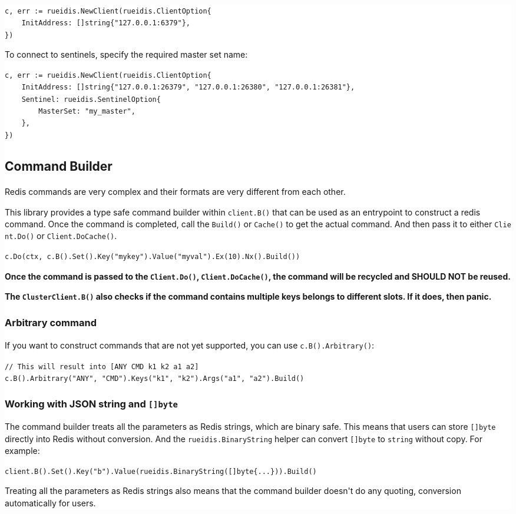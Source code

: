 ```golang
c, err := rueidis.NewClient(rueidis.ClientOption{
    InitAddress: []string{"127.0.0.1:6379"},
})
```

To connect to sentinels, specify the required master set name:

```golang
c, err := rueidis.NewClient(rueidis.ClientOption{
    InitAddress: []string{"127.0.0.1:26379", "127.0.0.1:26380", "127.0.0.1:26381"},
    Sentinel: rueidis.SentinelOption{
        MasterSet: "my_master",
    },
})
```

## Command Builder

Redis commands are very complex and their formats are very different from each other.

This library provides a type safe command builder within `client.B()` that can be used as
an entrypoint to construct a redis command. Once the command is completed, call the `Build()` or `Cache()` to get the actual command.
And then pass it to either `Client.Do()` or `Client.DoCache()`.

```golang
c.Do(ctx, c.B().Set().Key("mykey").Value("myval").Ex(10).Nx().Build())
```

**Once the command is passed to the `Client.Do()`, `Client.DoCache()`, the command will be recycled and SHOULD NOT be reused.**

**The `ClusterClient.B()` also checks if the command contains multiple keys belongs to different slots. If it does, then panic.**

### Arbitrary command

If you want to construct commands that are not yet supported, you can use `c.B().Arbitrary()`:

```golang
// This will result into [ANY CMD k1 k2 a1 a2]
c.B().Arbitrary("ANY", "CMD").Keys("k1", "k2").Args("a1", "a2").Build()
```

### Working with JSON string and `[]byte`

The command builder treats all the parameters as Redis strings, which are binary safe. This means that users can store `[]byte`
directly into Redis without conversion. And the `rueidis.BinaryString` helper can convert `[]byte` to `string` without copy. For example:

```golang
client.B().Set().Key("b").Value(rueidis.BinaryString([]byte{...})).Build()
```

Treating all the parameters as Redis strings also means that the command builder doesn't do any quoting, conversion automatically for users.
